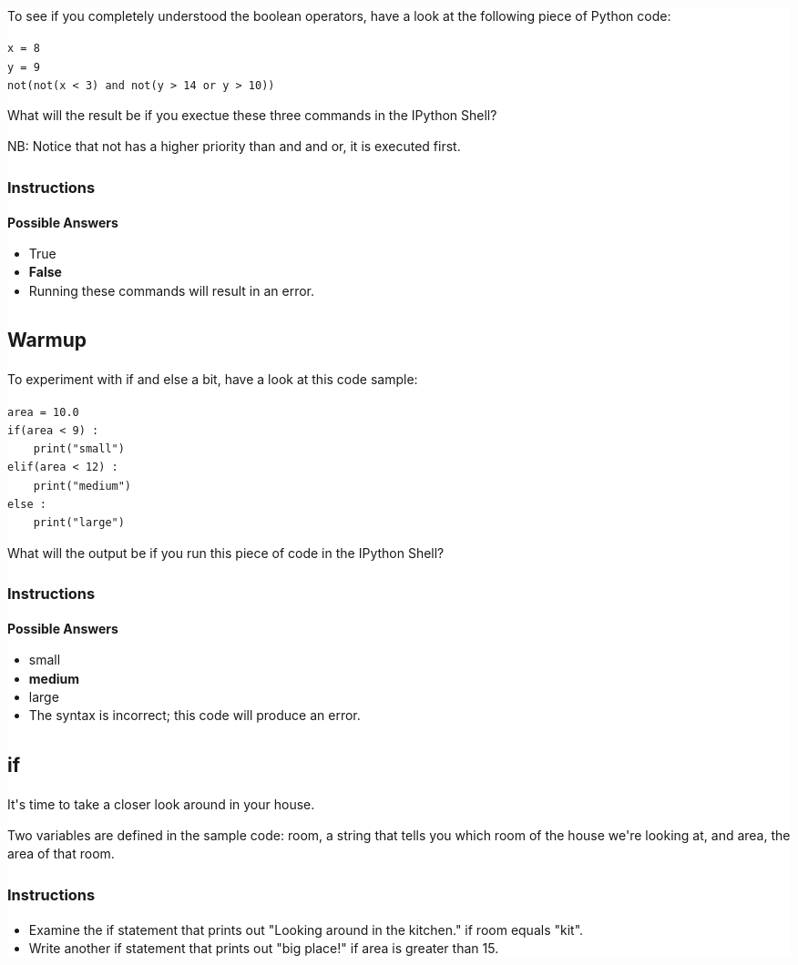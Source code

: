 To see if you completely understood the boolean operators, have a look at the following piece of Python code:

```{python}
x = 8
y = 9
not(not(x < 3) and not(y > 14 or y > 10))
```

What will the result be if you exectue these three commands in the IPython Shell?

NB: Notice that not has a higher priority than and and or, it is executed first.

### Instructions

**Possible Answers**

- True
- **False**
- Running these commands will result in an error.

## Warmup

To experiment with if and else a bit, have a look at this code sample:

```{python}
area = 10.0
if(area < 9) :
    print("small")
elif(area < 12) :
    print("medium")
else :
    print("large")
```

What will the output be if you run this piece of code in the IPython Shell?

### Instructions

**Possible Answers**

- small
- **medium**
- large
- The syntax is incorrect; this code will produce an error.

## if

It's time to take a closer look around in your house.

Two variables are defined in the sample code: room, a string that tells you which room of the house we're looking at, and area, the area of that room.

### Instructions

- Examine the if statement that prints out "Looking around in the kitchen." if room equals "kit".
- Write another if statement that prints out "big place!" if area is greater than 15.
